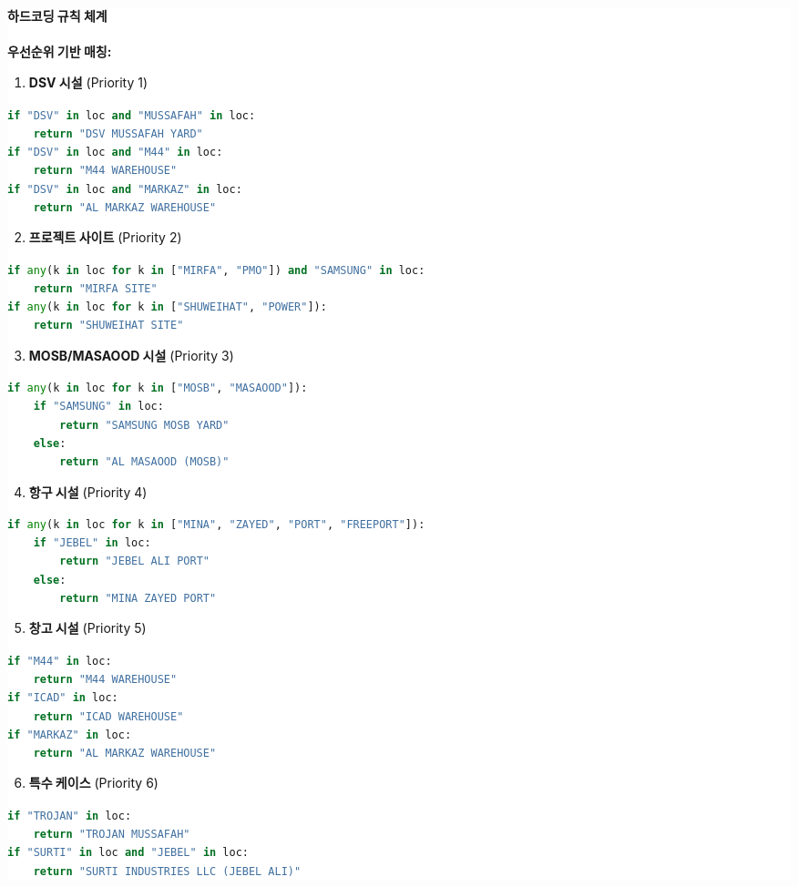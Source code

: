 
#### 하드코딩 규칙 체계

**우선순위 기반 매칭:**

1. **DSV 시설** (Priority 1)
```python
if "DSV" in loc and "MUSSAFAH" in loc:
    return "DSV MUSSAFAH YARD"
if "DSV" in loc and "M44" in loc:
    return "M44 WAREHOUSE"
if "DSV" in loc and "MARKAZ" in loc:
    return "AL MARKAZ WAREHOUSE"
```

2. **프로젝트 사이트** (Priority 2)
```python
if any(k in loc for k in ["MIRFA", "PMO"]) and "SAMSUNG" in loc:
    return "MIRFA SITE"
if any(k in loc for k in ["SHUWEIHAT", "POWER"]):
    return "SHUWEIHAT SITE"
```

3. **MOSB/MASAOOD 시설** (Priority 3)
```python
if any(k in loc for k in ["MOSB", "MASAOOD"]):
    if "SAMSUNG" in loc:
        return "SAMSUNG MOSB YARD"
    else:
        return "AL MASAOOD (MOSB)"
```

4. **항구 시설** (Priority 4)
```python
if any(k in loc for k in ["MINA", "ZAYED", "PORT", "FREEPORT"]):
    if "JEBEL" in loc:
        return "JEBEL ALI PORT"
    else:
        return "MINA ZAYED PORT"
```

5. **창고 시설** (Priority 5)
```python
if "M44" in loc:
    return "M44 WAREHOUSE"
if "ICAD" in loc:
    return "ICAD WAREHOUSE"
if "MARKAZ" in loc:
    return "AL MARKAZ WAREHOUSE"
```

6. **특수 케이스** (Priority 6)
```python
if "TROJAN" in loc:
    return "TROJAN MUSSAFAH"
if "SURTI" in loc and "JEBEL" in loc:
    return "SURTI INDUSTRIES LLC (JEBEL ALI)"
```
